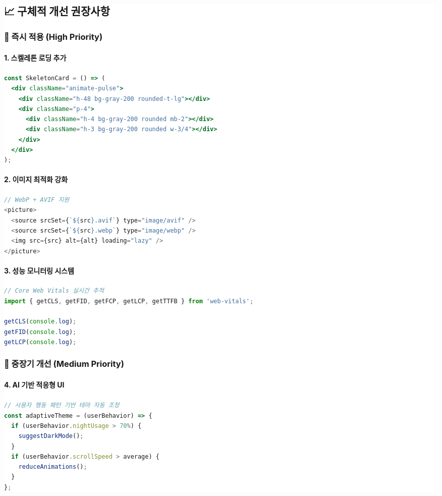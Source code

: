 ## 📈 구체적 개선 권장사항

### 🚀 즉시 적용 (High Priority)

#### 1. 스켈레톤 로딩 추가
```jsx
const SkeletonCard = () => (
  <div className="animate-pulse">
    <div className="h-48 bg-gray-200 rounded-t-lg"></div>
    <div className="p-4">
      <div className="h-4 bg-gray-200 rounded mb-2"></div>
      <div className="h-3 bg-gray-200 rounded w-3/4"></div>
    </div>
  </div>
);
```

#### 2. 이미지 최적화 강화
```javascript
// WebP + AVIF 지원
<picture>
  <source srcSet={`${src}.avif`} type="image/avif" />
  <source srcSet={`${src}.webp`} type="image/webp" />
  <img src={src} alt={alt} loading="lazy" />
</picture>
```

#### 3. 성능 모니터링 시스템
```javascript
// Core Web Vitals 실시간 추적
import { getCLS, getFID, getFCP, getLCP, getTTFB } from 'web-vitals';

getCLS(console.log);
getFID(console.log);
getLCP(console.log);
```

### 🔮 중장기 개선 (Medium Priority)

#### 4. AI 기반 적응형 UI
```javascript
// 사용자 행동 패턴 기반 테마 자동 조정
const adaptiveTheme = (userBehavior) => {
  if (userBehavior.nightUsage > 70%) {
    suggestDarkMode();
  }
  if (userBehavior.scrollSpeed > average) {
    reduceAnimations();
  }
};
```
